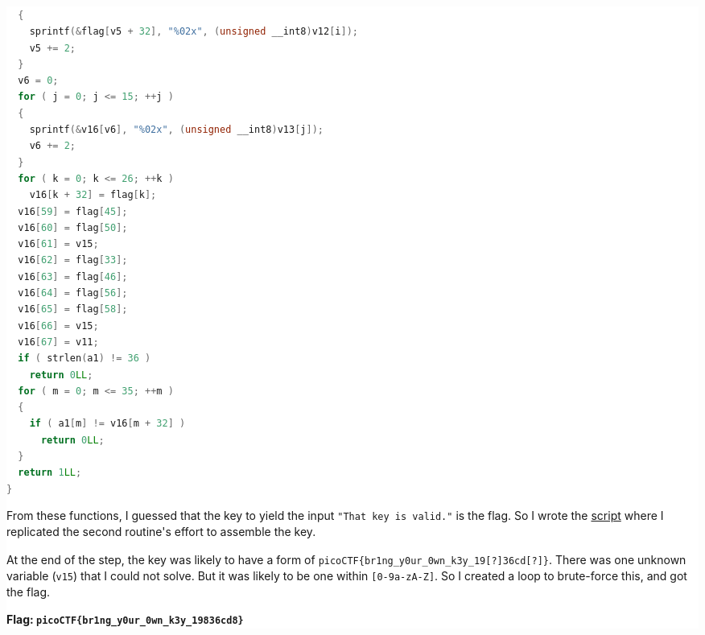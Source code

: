 ```cpp
  {
    sprintf(&flag[v5 + 32], "%02x", (unsigned __int8)v12[i]);
    v5 += 2;
  }
  v6 = 0;
  for ( j = 0; j <= 15; ++j )
  {
    sprintf(&v16[v6], "%02x", (unsigned __int8)v13[j]);
    v6 += 2;
  }
  for ( k = 0; k <= 26; ++k )
    v16[k + 32] = flag[k];
  v16[59] = flag[45];
  v16[60] = flag[50];
  v16[61] = v15;
  v16[62] = flag[33];
  v16[63] = flag[46];
  v16[64] = flag[56];
  v16[65] = flag[58];
  v16[66] = v15;
  v16[67] = v11;
  if ( strlen(a1) != 36 )
    return 0LL;
  for ( m = 0; m <= 35; ++m )
  {
    if ( a1[m] != v16[m + 32] )
      return 0LL;
  }
  return 1LL;
}
```

From these functions, I guessed that the key to yield the input `"That key is valid."` is the flag. So I wrote the [script](solutions/keygenme.py) where I replicated the second routine's effort to assemble the key. 

At the end of the step, the key was likely to have a form of `picoCTF{br1ng_y0ur_0wn_k3y_19[?]36cd[?]}`. There was one unknown variable (`v15`) that I could not solve. But it was likely to be one within `[0-9a-zA-Z]`. So I created a loop to brute-force this, and got the flag.

**Flag: `picoCTF{br1ng_y0ur_0wn_k3y_19836cd8}`**
